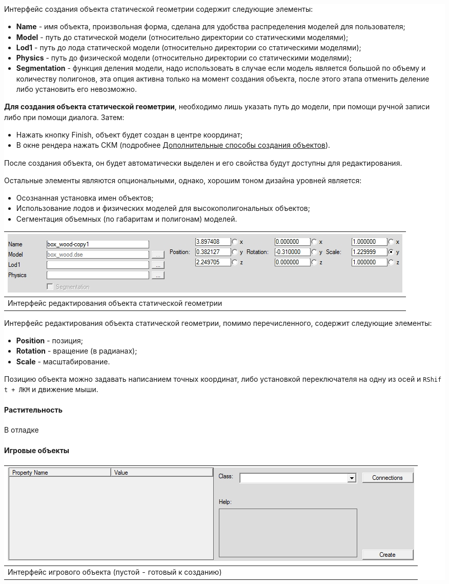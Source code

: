 Интерфейс создания объекта статической геометрии содержит следующие элементы:
- **Name** - имя объекта, произвольная форма, сделана для удобства распределения моделей для пользователя;
- **Model** - путь до статической модели (относительно директории со статическими моделями);
- **Lod1** - путь до лода статической модели (относительно директории со статическими моделями);
- **Physics** - путь до физической модели (относительно директории со статическими моделями);
- **Segmentation** - функция деления модели, надо использовать в случае если модель является большой по объему и количеству полигонов, эта опция активна только на момент создания объекта, после этого этапа отменить деление либо установить его невозможно.

**Для создания объекта статической геометрии**, необходимо лишь указать путь до модели, при помощи ручной записи либо при помощи диалога. Затем:
- Нажать кнопку Finish, объект будет создан в центре координат;
- В окне рендера нажать СКМ (подробнее [Дополнительные способы создания объектов](#дополнительные-способы-создания-объектов)).

После создания объекта, он будет автоматически выделен и его свойства будут доступны для редактирования.

Остальные элементы являются опциональными, однако, хорошим тоном дизайна уровней является:
- Осознанная установка имен объектов;
- Использование лодов и физических моделей для высокополигональных объектов;
- Сегментация объемных (по габаритам и полигонам) моделей.

| ![Интерфейс редактирования объекта статической геометрии](img/Le_static2.jpg) |
|-|
| Интерфейс редактирования объекта статической геометрии |

Интерфейс редактирования объекта статической геометрии, помимо перечисленного, содержит следующие элементы:
- **Position** - позиция;
- **Rotation** - вращение (в радианах);
- **Scale** - масштабирование.

Позицию объекта можно задавать написанием точных координат, либо установкой переключателя на одну из осей и `RShift + ЛКМ` и движение мыши. 

#### Растительность 

В отладке

#### Игровые объекты

| ![Интерфейс игрового объекта (пустой - готовый к созданию)](img/Le_game_properties.jpg) |
|-|
| Интерфейс игрового объекта (пустой - готовый к созданию) |
